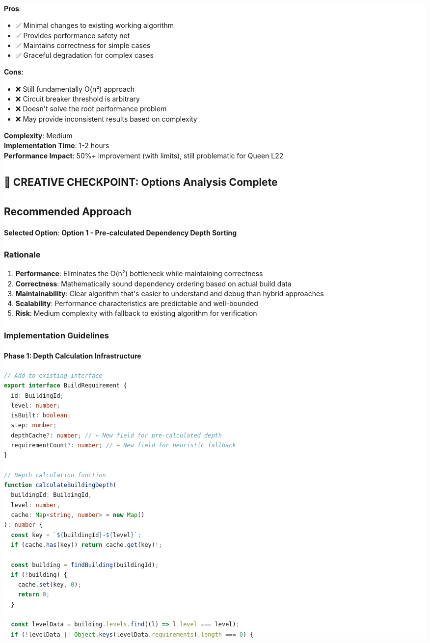**Pros**:

- ✅ Minimal changes to existing working algorithm
- ✅ Provides performance safety net
- ✅ Maintains correctness for simple cases
- ✅ Graceful degradation for complex cases

**Cons**:

- ❌ Still fundamentally O(n²) approach
- ❌ Circuit breaker threshold is arbitrary
- ❌ Doesn't solve the root performance problem
- ❌ May provide inconsistent results based on complexity

**Complexity**: Medium  
**Implementation Time**: 1-2 hours  
**Performance Impact**: 50%+ improvement (with limits), still problematic for Queen L22

## 🎨 CREATIVE CHECKPOINT: Options Analysis Complete

## Recommended Approach

**Selected Option**: **Option 1 - Pre-calculated Dependency Depth Sorting**

### Rationale

1. **Performance**: Eliminates the O(n²) bottleneck while maintaining correctness
2. **Correctness**: Mathematically sound dependency ordering based on actual build data
3. **Maintainability**: Clear algorithm that's easier to understand and debug than hybrid approaches
4. **Scalability**: Performance characteristics are predictable and well-bounded
5. **Risk**: Medium complexity with fallback to existing algorithm for verification

### Implementation Guidelines

#### Phase 1: Depth Calculation Infrastructure

```typescript
// Add to existing interface
export interface BuildRequirement {
  id: BuildingId;
  level: number;
  isBuilt: boolean;
  step: number;
  depthCache?: number; // ← New field for pre-calculated depth
  requirementCount?: number; // ← New field for heuristic fallback
}

// Depth calculation function
function calculateBuildingDepth(
  buildingId: BuildingId,
  level: number,
  cache: Map<string, number> = new Map()
): number {
  const key = `${buildingId}-${level}`;
  if (cache.has(key)) return cache.get(key)!;

  const building = findBuilding(buildingId);
  if (!building) {
    cache.set(key, 0);
    return 0;
  }

  const levelData = building.levels.find((l) => l.level === level);
  if (!levelData || Object.keys(levelData.requirements).length === 0) {
```